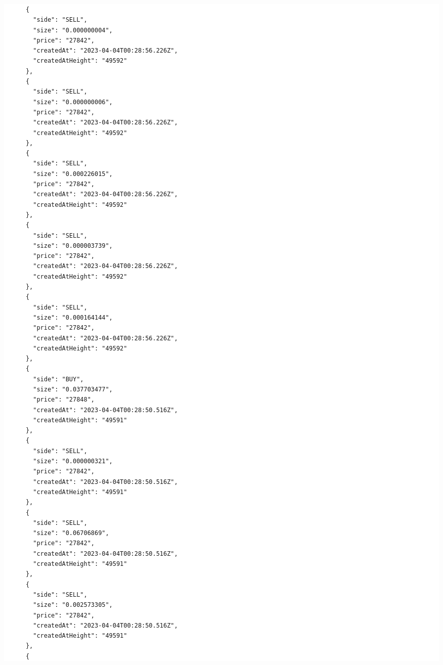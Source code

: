           {
            "side": "SELL",
            "size": "0.000000004",
            "price": "27842",
            "createdAt": "2023-04-04T00:28:56.226Z",
            "createdAtHeight": "49592"
          },
          {
            "side": "SELL",
            "size": "0.000000006",
            "price": "27842",
            "createdAt": "2023-04-04T00:28:56.226Z",
            "createdAtHeight": "49592"
          },
          {
            "side": "SELL",
            "size": "0.000226015",
            "price": "27842",
            "createdAt": "2023-04-04T00:28:56.226Z",
            "createdAtHeight": "49592"
          },
          {
            "side": "SELL",
            "size": "0.000003739",
            "price": "27842",
            "createdAt": "2023-04-04T00:28:56.226Z",
            "createdAtHeight": "49592"
          },
          {
            "side": "SELL",
            "size": "0.000164144",
            "price": "27842",
            "createdAt": "2023-04-04T00:28:56.226Z",
            "createdAtHeight": "49592"
          },
          {
            "side": "BUY",
            "size": "0.037703477",
            "price": "27848",
            "createdAt": "2023-04-04T00:28:50.516Z",
            "createdAtHeight": "49591"
          },
          {
            "side": "SELL",
            "size": "0.000000321",
            "price": "27842",
            "createdAt": "2023-04-04T00:28:50.516Z",
            "createdAtHeight": "49591"
          },
          {
            "side": "SELL",
            "size": "0.06706869",
            "price": "27842",
            "createdAt": "2023-04-04T00:28:50.516Z",
            "createdAtHeight": "49591"
          },
          {
            "side": "SELL",
            "size": "0.002573305",
            "price": "27842",
            "createdAt": "2023-04-04T00:28:50.516Z",
            "createdAtHeight": "49591"
          },
          {